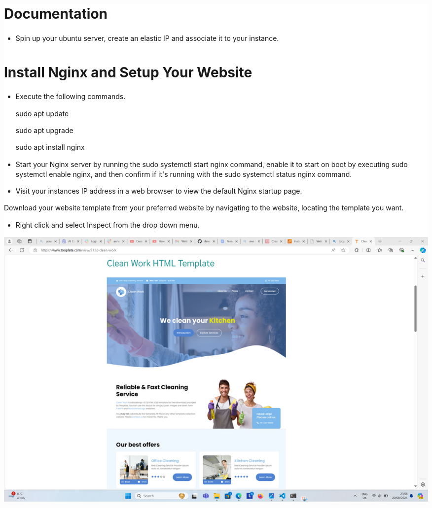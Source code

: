 # Documentation

- Spin up your ubuntu server, create an elastic IP and associate it to your instance.

# Install Nginx and Setup Your Website

- Execute the following commands.

    sudo apt update

    sudo apt upgrade

    sudo apt install nginx

- Start your Nginx server by running the sudo systemctl start nginx command, enable it to start on boot by executing sudo systemctl enable nginx, and then confirm if it's running with the sudo systemctl status nginx command.

- Visit your instances IP address in a web browser to view the default Nginx startup page.

Download your website template from your preferred website by navigating to the website, locating the template you want.

- Right click and select Inspect from the drop down menu.

![6](pictures/6.png)
